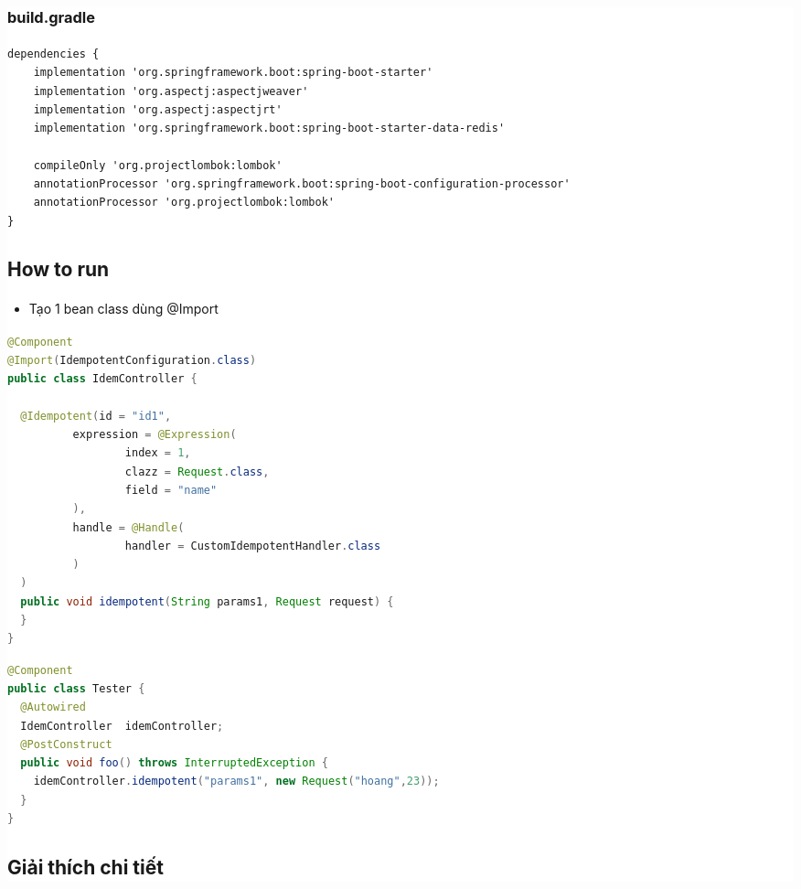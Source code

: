 ### build.gradle
```
dependencies {
    implementation 'org.springframework.boot:spring-boot-starter'
    implementation 'org.aspectj:aspectjweaver'
    implementation 'org.aspectj:aspectjrt'
    implementation 'org.springframework.boot:spring-boot-starter-data-redis'

    compileOnly 'org.projectlombok:lombok'
    annotationProcessor 'org.springframework.boot:spring-boot-configuration-processor'
    annotationProcessor 'org.projectlombok:lombok'
}
```

## How to run
- Tạo 1 bean class dùng @Import
```java
@Component
@Import(IdempotentConfiguration.class)
public class IdemController {

  @Idempotent(id = "id1",
          expression = @Expression(
                  index = 1,
                  clazz = Request.class,
                  field = "name"
          ),
          handle = @Handle(
                  handler = CustomIdempotentHandler.class
          )
  )
  public void idempotent(String params1, Request request) {
  }
}
```

```java
@Component
public class Tester {
  @Autowired
  IdemController  idemController;
  @PostConstruct
  public void foo() throws InterruptedException {
    idemController.idempotent("params1", new Request("hoang",23));
  }
}

```

## Giải thích chi tiết
